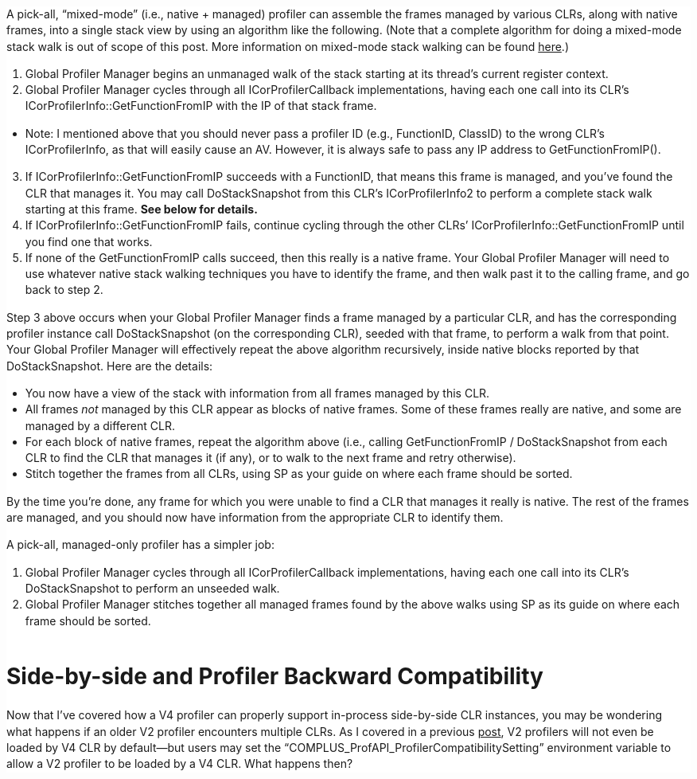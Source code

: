 A pick-all, “mixed-mode” (i.e., native + managed) profiler can assemble the frames managed by various CLRs, along with native frames, into a single stack view by using an algorithm like the following.  (Note that a complete algorithm for doing a mixed-mode stack walk is out of scope of this post.  More information on mixed-mode stack walking can be found [here](http://blogs.msdn.com/davbr/archive/2005/10/06/profiler-stack-walking-basics-and-beyond.aspx).)

1. Global Profiler Manager begins an unmanaged walk of the stack starting at its thread’s current register context. 
2. Global Profiler Manager cycles through all ICorProfilerCallback implementations, having each one call into its CLR’s ICorProfilerInfo::GetFunctionFromIP with the IP of that stack frame. 
 
  - Note: I mentioned above that you should never pass a profiler ID (e.g., FunctionID, ClassID) to the wrong CLR’s ICorProfilerInfo, as that will easily cause an AV.  However, it is always safe to pass any IP address to GetFunctionFromIP(). 
3. If ICorProfilerInfo::GetFunctionFromIP succeeds with a FunctionID, that means this frame is managed, and you’ve found the CLR that manages it.  You may call DoStackSnapshot from this CLR’s ICorProfilerInfo2 to perform a complete stack walk starting at this frame.  **See below for details.** 
4. If ICorProfilerInfo::GetFunctionFromIP fails, continue cycling through the other CLRs’ ICorProfilerInfo::GetFunctionFromIP until you find one that works. 
5. If none of the GetFunctionFromIP calls succeed, then this really is a native frame.  Your Global Profiler Manager will need to use whatever native stack walking techniques you have to identify the frame, and then walk past it to the calling frame, and go back to step 2. 

Step 3 above occurs when your Global Profiler Manager finds a frame managed by a particular CLR, and has the corresponding profiler instance call DoStackSnapshot (on the corresponding CLR), seeded with that frame, to perform a walk from that point.  Your Global Profiler Manager will effectively repeat the above algorithm recursively, inside native blocks reported by that DoStackSnapshot.  Here are the details:

- You now have a view of the stack with information from all frames managed by this CLR. 
- All frames _not_ managed by this CLR appear as blocks of native frames.  Some of these frames really are native, and some are managed by a different CLR. 
- For each block of native frames, repeat the algorithm above (i.e., calling GetFunctionFromIP / DoStackSnapshot from each CLR to find the CLR that manages it (if any), or to walk to the next frame and retry otherwise). 
- Stitch together the frames from all CLRs, using SP as your guide on where each frame should be sorted. 

By the time you’re done, any frame for which you were unable to find a CLR that manages it really is native.  The rest of the frames are managed, and you should now have information from the appropriate CLR to identify them.

A pick-all, managed-only profiler has a simpler job:

1. Global Profiler Manager cycles through all ICorProfilerCallback implementations, having each one call into its CLR’s DoStackSnapshot to perform an unseeded walk. 
2. Global Profiler Manager stitches together all managed frames found by the above walks using SP as its guide on where each frame should be sorted. 

# Side-by-side and Profiler Backward Compatibility

Now that I’ve covered how a V4 profiler can properly support in-process side-by-side CLR instances, you may be wondering what happens if an older V2 profiler encounters multiple CLRs.  As I covered in a previous [post](http://blogs.msdn.com/davbr/archive/2009/05/26/run-your-v2-profiler-binary-on-clr-v4.aspx), V2 profilers will not even be loaded by V4 CLR by default—but users may set the “COMPLUS\_ProfAPI\_ProfilerCompatibilitySetting” environment variable to allow a V2 profiler to be loaded by a V4 CLR.  What happens then?
